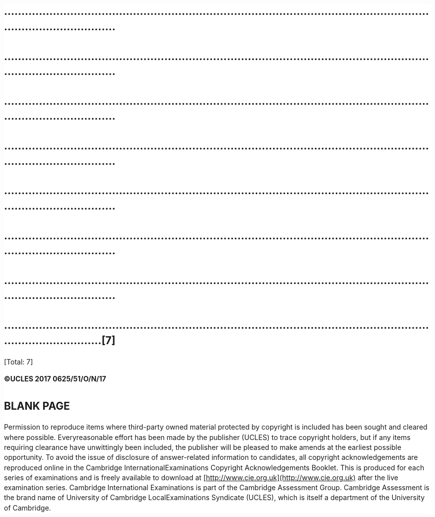 ## .......................................................................................................................................................... 

## .......................................................................................................................................................... 

## .......................................................................................................................................................... 

## .......................................................................................................................................................... 

## .......................................................................................................................................................... 

## .......................................................................................................................................................... 

## .......................................................................................................................................................... 

## ......................................................................................................................................................[7] 

 [Total: 7] 


**©UCLES 2017 0625/51/O/N/17** 

## BLANK PAGE 

Permission to reproduce items where third-party owned material protected by copyright is included has been sought and cleared where possible. Everyreasonable effort has been made by the publisher (UCLES) to trace copyright holders, but if any items requiring clearance have unwittingly been included, the publisher will be pleased to make amends at the earliest possible opportunity. To avoid the issue of disclosure of answer-related information to candidates, all copyright acknowledgements are reproduced online in the Cambridge InternationalExaminations Copyright Acknowledgements Booklet. This is produced for each series of examinations and is freely available to download at [http://www.cie.org.uk](http://www.cie.org.uk) after the live examination series. Cambridge International Examinations is part of the Cambridge Assessment Group. Cambridge Assessment is the brand name of University of Cambridge LocalExaminations Syndicate (UCLES), which is itself a department of the University of Cambridge. 


